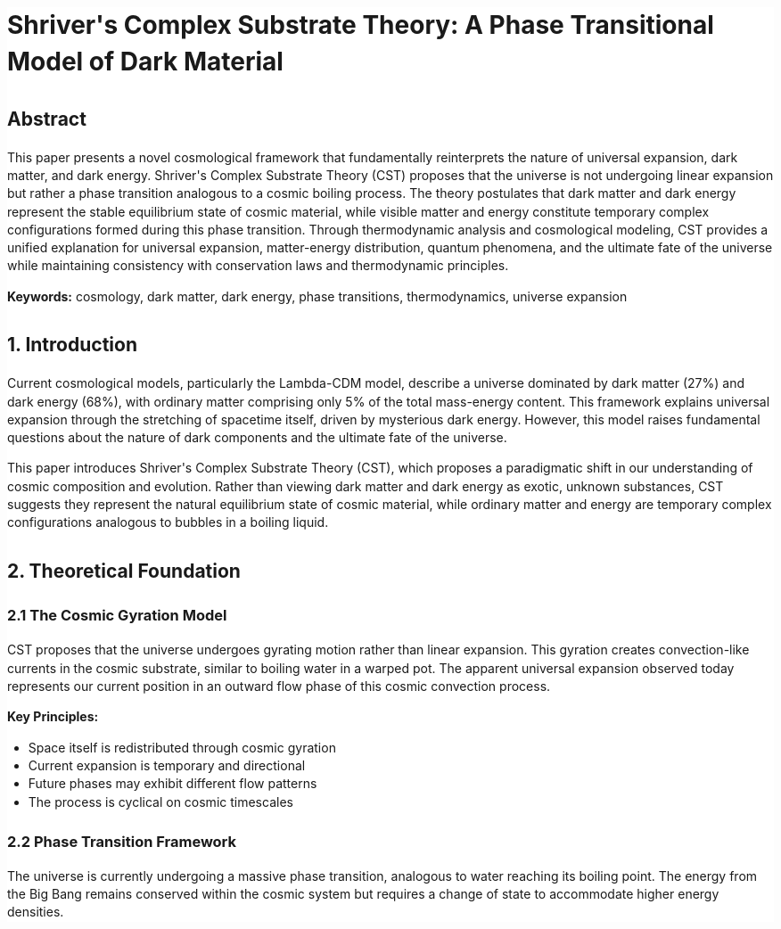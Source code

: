 # Shriver's Complex Substrate Theory: A Phase Transitional Model of Dark Material

## Abstract

This paper presents a novel cosmological framework that fundamentally reinterprets the nature of universal expansion, dark matter, and dark energy. Shriver's Complex Substrate Theory (CST) proposes that the universe is not undergoing linear expansion but rather a phase transition analogous to a cosmic boiling process. The theory postulates that dark matter and dark energy represent the stable equilibrium state of cosmic material, while visible matter and energy constitute temporary complex configurations formed during this phase transition. Through thermodynamic analysis and cosmological modeling, CST provides a unified explanation for universal expansion, matter-energy distribution, quantum phenomena, and the ultimate fate of the universe while maintaining consistency with conservation laws and thermodynamic principles.

**Keywords:** cosmology, dark matter, dark energy, phase transitions, thermodynamics, universe expansion

## 1. Introduction

Current cosmological models, particularly the Lambda-CDM model, describe a universe dominated by dark matter (27%) and dark energy (68%), with ordinary matter comprising only 5% of the total mass-energy content. This framework explains universal expansion through the stretching of spacetime itself, driven by mysterious dark energy. However, this model raises fundamental questions about the nature of dark components and the ultimate fate of the universe.

This paper introduces Shriver's Complex Substrate Theory (CST), which proposes a paradigmatic shift in our understanding of cosmic composition and evolution. Rather than viewing dark matter and dark energy as exotic, unknown substances, CST suggests they represent the natural equilibrium state of cosmic material, while ordinary matter and energy are temporary complex configurations analogous to bubbles in a boiling liquid.

## 2. Theoretical Foundation

### 2.1 The Cosmic Gyration Model

CST proposes that the universe undergoes gyrating motion rather than linear expansion. This gyration creates convection-like currents in the cosmic substrate, similar to boiling water in a warped pot. The apparent universal expansion observed today represents our current position in an outward flow phase of this cosmic convection process.

**Key Principles:**
- Space itself is redistributed through cosmic gyration
- Current expansion is temporary and directional
- Future phases may exhibit different flow patterns
- The process is cyclical on cosmic timescales

### 2.2 Phase Transition Framework

The universe is currently undergoing a massive phase transition, analogous to water reaching its boiling point. The energy from the Big Bang remains conserved within the cosmic system but requires a change of state to accommodate higher energy densities.
